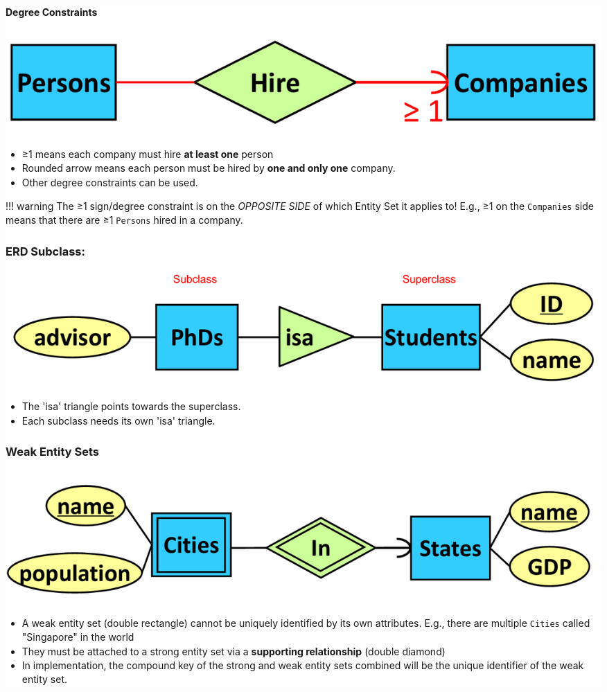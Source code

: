 #### Degree Constraints

![At least one](imgs/ref-int-at-least-one.png)

* &ge;1 means each company must hire **at least one** person
* Rounded arrow means each person must be hired by **one and only one** company.
* Other degree constraints can be used.

!!! warning The &ge;1 sign/degree constraint is on the *OPPOSITE SIDE* of which Entity Set it applies to!
    E.g., &ge;1 on the `Companies` side means that there are &ge;1 `Persons` hired in a company.

### ERD Subclass:

![subclass](imgs/erd-subclass.png)

* The 'isa' triangle points towards the superclass.
* Each subclass needs its own 'isa' triangle.

### Weak Entity Sets

![weak entity set](imgs/weak-entity-set.png)

* A weak entity set (double rectangle) cannot be uniquely identified by its own attributes. E.g., there are multiple `Cities` called "Singapore" in the world
* They must be attached to a strong entity set via a **supporting relationship** (double diamond)
* In implementation, the compound key of the strong and weak entity sets combined will be the unique identifier of the weak entity set.
